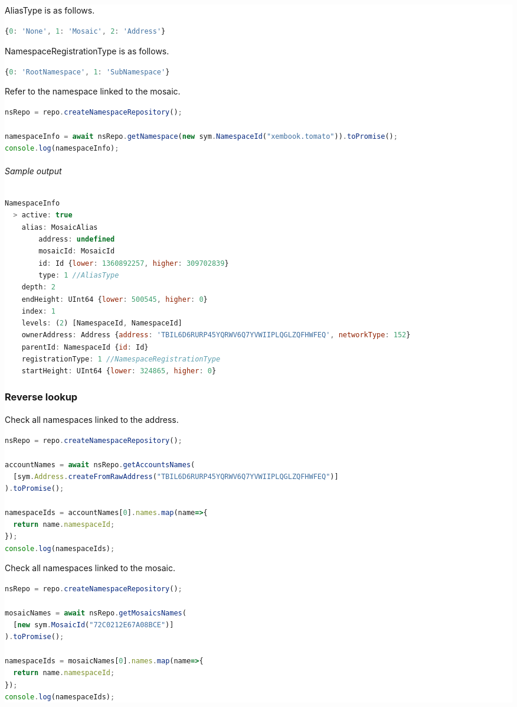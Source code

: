 AliasType is as follows.
```js
{0: 'None', 1: 'Mosaic', 2: 'Address'}
```

NamespaceRegistrationType is as follows.
```js
{0: 'RootNamespace', 1: 'SubNamespace'}
```

Refer to the namespace linked to the mosaic.
```js
nsRepo = repo.createNamespaceRepository();

namespaceInfo = await nsRepo.getNamespace(new sym.NamespaceId("xembook.tomato")).toPromise();
console.log(namespaceInfo);
```
###### Sample output
```js
NamespaceInfo
  > active: true
    alias: MosaicAlias
        address: undefined
        mosaicId: MosaicId
        id: Id {lower: 1360892257, higher: 309702839}
        type: 1 //AliasType
    depth: 2
    endHeight: UInt64 {lower: 500545, higher: 0}
    index: 1
    levels: (2) [NamespaceId, NamespaceId]
    ownerAddress: Address {address: 'TBIL6D6RURP45YQRWV6Q7YVWIIPLQGLZQFHWFEQ', networkType: 152}
    parentId: NamespaceId {id: Id}
    registrationType: 1 //NamespaceRegistrationType
    startHeight: UInt64 {lower: 324865, higher: 0}
```

### Reverse lookup

Check all namespaces linked to the address.
```js
nsRepo = repo.createNamespaceRepository();

accountNames = await nsRepo.getAccountsNames(
  [sym.Address.createFromRawAddress("TBIL6D6RURP45YQRWV6Q7YVWIIPLQGLZQFHWFEQ")]
).toPromise();

namespaceIds = accountNames[0].names.map(name=>{
  return name.namespaceId;
});
console.log(namespaceIds);
```

Check all namespaces linked to the mosaic.
```js
nsRepo = repo.createNamespaceRepository();

mosaicNames = await nsRepo.getMosaicsNames(
  [new sym.MosaicId("72C0212E67A08BCE")]
).toPromise();

namespaceIds = mosaicNames[0].names.map(name=>{
  return name.namespaceId;
});
console.log(namespaceIds);
```
